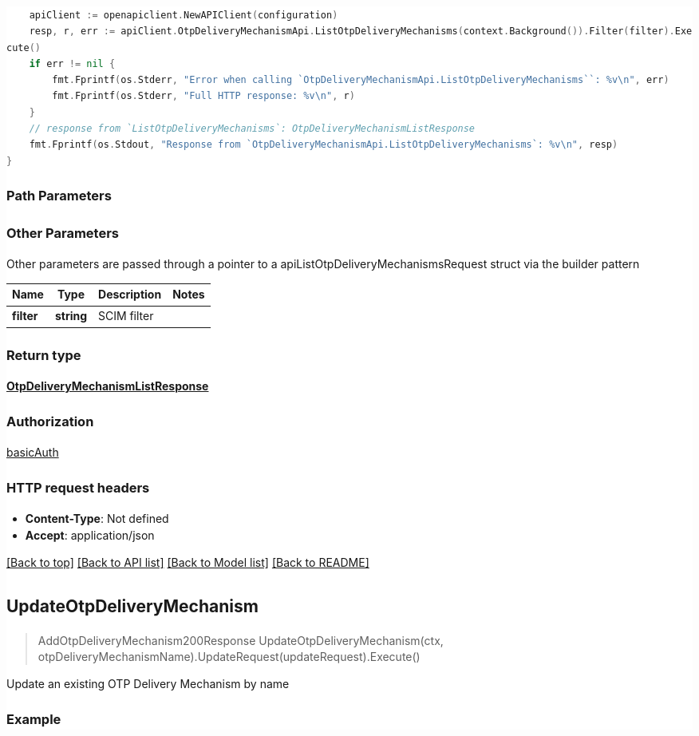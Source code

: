 ```go
    apiClient := openapiclient.NewAPIClient(configuration)
    resp, r, err := apiClient.OtpDeliveryMechanismApi.ListOtpDeliveryMechanisms(context.Background()).Filter(filter).Execute()
    if err != nil {
        fmt.Fprintf(os.Stderr, "Error when calling `OtpDeliveryMechanismApi.ListOtpDeliveryMechanisms``: %v\n", err)
        fmt.Fprintf(os.Stderr, "Full HTTP response: %v\n", r)
    }
    // response from `ListOtpDeliveryMechanisms`: OtpDeliveryMechanismListResponse
    fmt.Fprintf(os.Stdout, "Response from `OtpDeliveryMechanismApi.ListOtpDeliveryMechanisms`: %v\n", resp)
}
```

### Path Parameters



### Other Parameters

Other parameters are passed through a pointer to a apiListOtpDeliveryMechanismsRequest struct via the builder pattern


Name | Type | Description  | Notes
------------- | ------------- | ------------- | -------------
 **filter** | **string** | SCIM filter | 

### Return type

[**OtpDeliveryMechanismListResponse**](OtpDeliveryMechanismListResponse.md)

### Authorization

[basicAuth](../README.md#basicAuth)

### HTTP request headers

- **Content-Type**: Not defined
- **Accept**: application/json

[[Back to top]](#) [[Back to API list]](../README.md#documentation-for-api-endpoints)
[[Back to Model list]](../README.md#documentation-for-models)
[[Back to README]](../README.md)


## UpdateOtpDeliveryMechanism

> AddOtpDeliveryMechanism200Response UpdateOtpDeliveryMechanism(ctx, otpDeliveryMechanismName).UpdateRequest(updateRequest).Execute()

Update an existing OTP Delivery Mechanism by name

### Example
